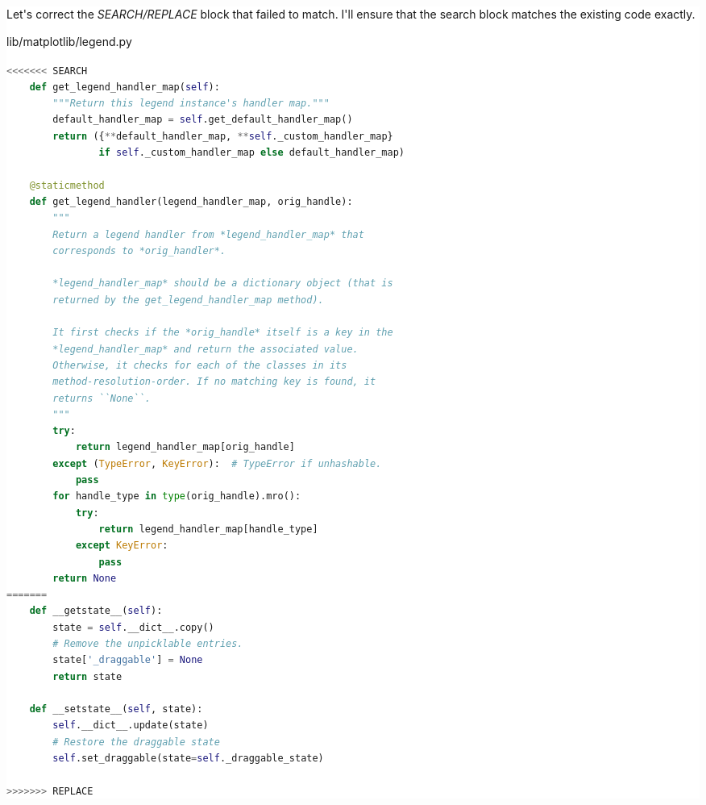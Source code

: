 Let's correct the *SEARCH/REPLACE* block that failed to match. I'll ensure that the search block matches the existing code exactly.

lib/matplotlib/legend.py
```python
<<<<<<< SEARCH
    def get_legend_handler_map(self):
        """Return this legend instance's handler map."""
        default_handler_map = self.get_default_handler_map()
        return ({**default_handler_map, **self._custom_handler_map}
                if self._custom_handler_map else default_handler_map)

    @staticmethod
    def get_legend_handler(legend_handler_map, orig_handle):
        """
        Return a legend handler from *legend_handler_map* that
        corresponds to *orig_handler*.

        *legend_handler_map* should be a dictionary object (that is
        returned by the get_legend_handler_map method).

        It first checks if the *orig_handle* itself is a key in the
        *legend_handler_map* and return the associated value.
        Otherwise, it checks for each of the classes in its
        method-resolution-order. If no matching key is found, it
        returns ``None``.
        """
        try:
            return legend_handler_map[orig_handle]
        except (TypeError, KeyError):  # TypeError if unhashable.
            pass
        for handle_type in type(orig_handle).mro():
            try:
                return legend_handler_map[handle_type]
            except KeyError:
                pass
        return None
=======
    def __getstate__(self):
        state = self.__dict__.copy()
        # Remove the unpicklable entries.
        state['_draggable'] = None
        return state

    def __setstate__(self, state):
        self.__dict__.update(state)
        # Restore the draggable state
        self.set_draggable(state=self._draggable_state)

>>>>>>> REPLACE
```
